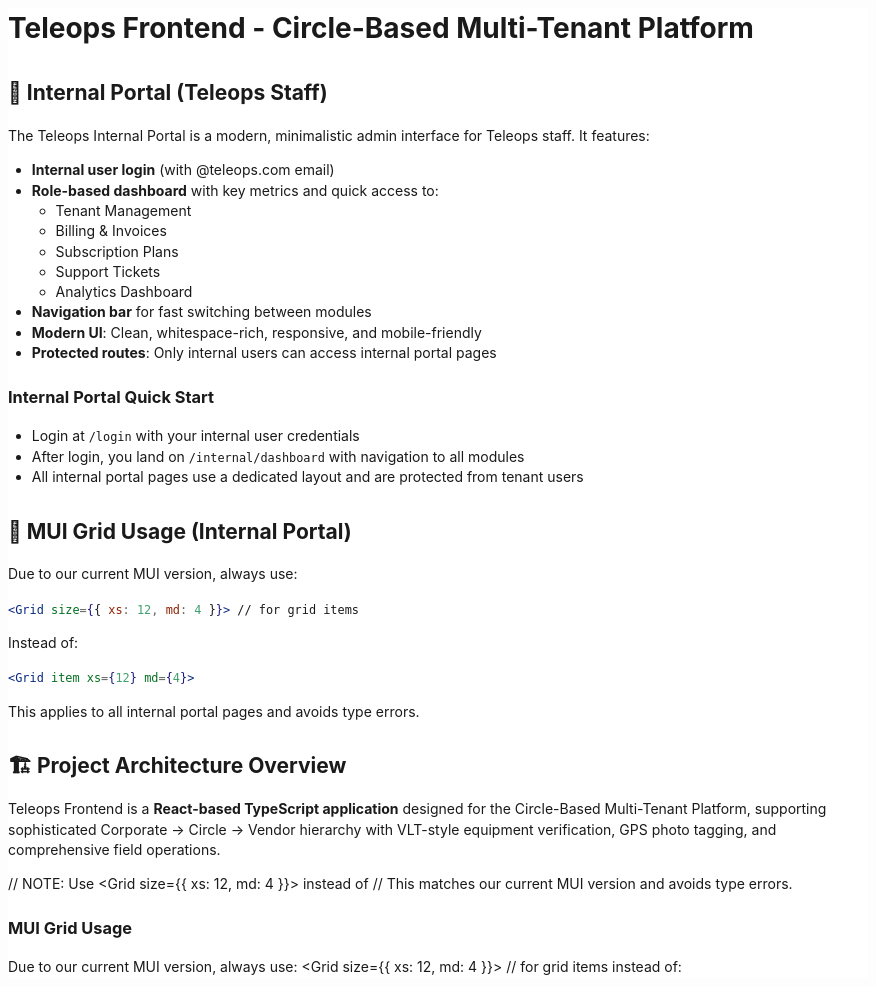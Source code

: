 # Teleops Frontend - Circle-Based Multi-Tenant Platform

## 🚀 Internal Portal (Teleops Staff)

The Teleops Internal Portal is a modern, minimalistic admin interface for Teleops staff. It features:

- **Internal user login** (with @teleops.com email)
- **Role-based dashboard** with key metrics and quick access to:
  - Tenant Management
  - Billing & Invoices
  - Subscription Plans
  - Support Tickets
  - Analytics Dashboard
- **Navigation bar** for fast switching between modules
- **Modern UI**: Clean, whitespace-rich, responsive, and mobile-friendly
- **Protected routes**: Only internal users can access internal portal pages

### Internal Portal Quick Start

- Login at `/login` with your internal user credentials
- After login, you land on `/internal/dashboard` with navigation to all modules
- All internal portal pages use a dedicated layout and are protected from tenant users

## 🧩 MUI Grid Usage (Internal Portal)

Due to our current MUI version, always use:

```jsx
<Grid size={{ xs: 12, md: 4 }}> // for grid items
```

Instead of:

```jsx
<Grid item xs={12} md={4}>
```

This applies to all internal portal pages and avoids type errors.

## 🏗️ Project Architecture Overview

Teleops Frontend is a **React-based TypeScript application** designed for the Circle-Based Multi-Tenant Platform, supporting sophisticated Corporate → Circle → Vendor hierarchy with VLT-style equipment verification, GPS photo tagging, and comprehensive field operations.

// NOTE: Use <Grid size={{ xs: 12, md: 4 }}> instead of <Grid item xs={12} md={4}>
// This matches our current MUI version and avoids type errors.

### MUI Grid Usage

Due to our current MUI version, always use:
<Grid size={{ xs: 12, md: 4 }}> // for grid items
instead of:
<Grid item xs={12} md={4}>
